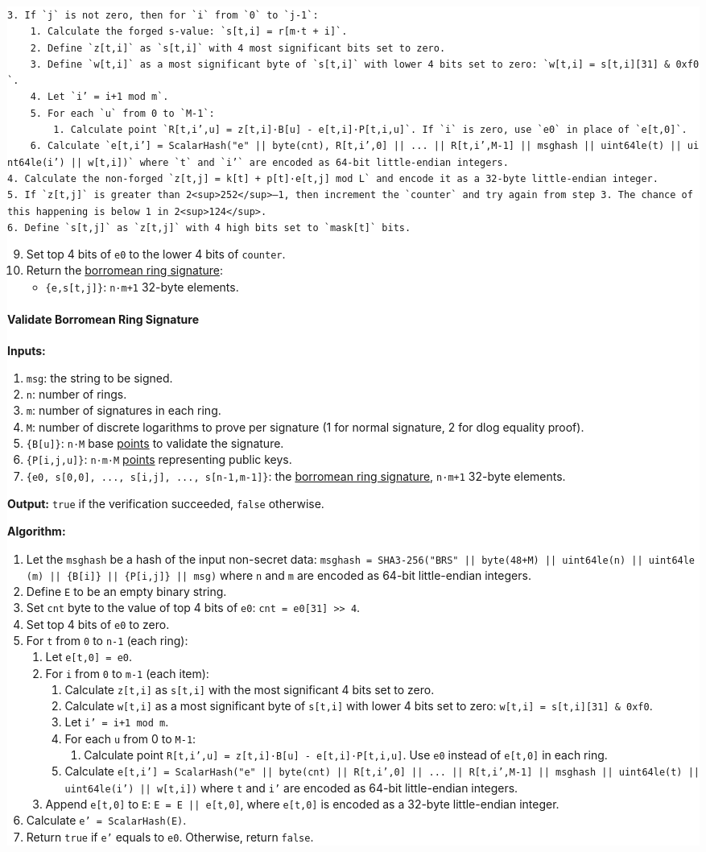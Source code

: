     3. If `j` is not zero, then for `i` from `0` to `j-1`:
        1. Calculate the forged s-value: `s[t,i] = r[m·t + i]`.
        2. Define `z[t,i]` as `s[t,i]` with 4 most significant bits set to zero.
        3. Define `w[t,i]` as a most significant byte of `s[t,i]` with lower 4 bits set to zero: `w[t,i] = s[t,i][31] & 0xf0`.
        4. Let `i’ = i+1 mod m`.
        5. For each `u` from 0 to `M-1`:
            1. Calculate point `R[t,i’,u] = z[t,i]·B[u] - e[t,i]·P[t,i,u]`. If `i` is zero, use `e0` in place of `e[t,0]`.
        6. Calculate `e[t,i’] = ScalarHash("e" || byte(cnt), R[t,i’,0] || ... || R[t,i’,M-1] || msghash || uint64le(t) || uint64le(i’) || w[t,i])` where `t` and `i’` are encoded as 64-bit little-endian integers.
    4. Calculate the non-forged `z[t,j] = k[t] + p[t]·e[t,j] mod L` and encode it as a 32-byte little-endian integer.
    5. If `z[t,j]` is greater than 2<sup>252</sup>–1, then increment the `counter` and try again from step 3. The chance of this happening is below 1 in 2<sup>124</sup>.
    6. Define `s[t,j]` as `z[t,j]` with 4 high bits set to `mask[t]` bits.
9. Set top 4 bits of `e0` to the lower 4 bits of `counter`.
10. Return the [borromean ring signature](#borromean-ring-signature):
    * `{e,s[t,j]}`: `n·m+1` 32-byte elements.



#### Validate Borromean Ring Signature

**Inputs:**

1. `msg`: the string to be signed.
2. `n`: number of rings.
3. `m`: number of signatures in each ring.
4. `M`: number of discrete logarithms to prove per signature (1 for normal signature, 2 for dlog equality proof).
5. `{B[u]}`: `n·M` base [points](#point) to validate the signature.
6. `{P[i,j,u]}`: `n·m·M` [points](#point) representing public keys.
7. `{e0, s[0,0], ..., s[i,j], ..., s[n-1,m-1]}`: the [borromean ring signature](#borromean-ring-signature), `n·m+1` 32-byte elements.

**Output:** `true` if the verification succeeded, `false` otherwise.

**Algorithm:**

1. Let the `msghash` be a hash of the input non-secret data: `msghash = SHA3-256("BRS" || byte(48+M) || uint64le(n) || uint64le(m) || {B[i]} || {P[i,j]} || msg)` where `n` and `m` are encoded as 64-bit little-endian integers.
2. Define `E` to be an empty binary string.
3. Set `cnt` byte to the value of top 4 bits of `e0`: `cnt = e0[31] >> 4`.
4. Set top 4 bits of `e0` to zero.
5. For `t` from `0` to `n-1` (each ring):
    1. Let `e[t,0] = e0`.
    2. For `i` from `0` to `m-1` (each item):
        1. Calculate `z[t,i]` as `s[t,i]` with the most significant 4 bits set to zero.
        2. Calculate `w[t,i]` as a most significant byte of `s[t,i]` with lower 4 bits set to zero: `w[t,i] = s[t,i][31] & 0xf0`.
        3. Let `i’ = i+1 mod m`.
        5. For each `u` from 0 to `M-1`:
            1. Calculate point `R[t,i’,u] = z[t,i]·B[u] - e[t,i]·P[t,i,u]`. Use `e0` instead of `e[t,0]` in each ring.
        6. Calculate `e[t,i’] = ScalarHash("e" || byte(cnt) || R[t,i’,0] || ... || R[t,i’,M-1] || msghash || uint64le(t) || uint64le(i’) || w[t,i])` where `t` and `i’` are encoded as 64-bit little-endian integers.
    3. Append `e[t,0]` to `E`: `E = E || e[t,0]`, where `e[t,0]` is encoded as a 32-byte little-endian integer.
6. Calculate `e’ = ScalarHash(E)`.
7. Return `true` if `e’` equals to `e0`. Otherwise, return `false`.
